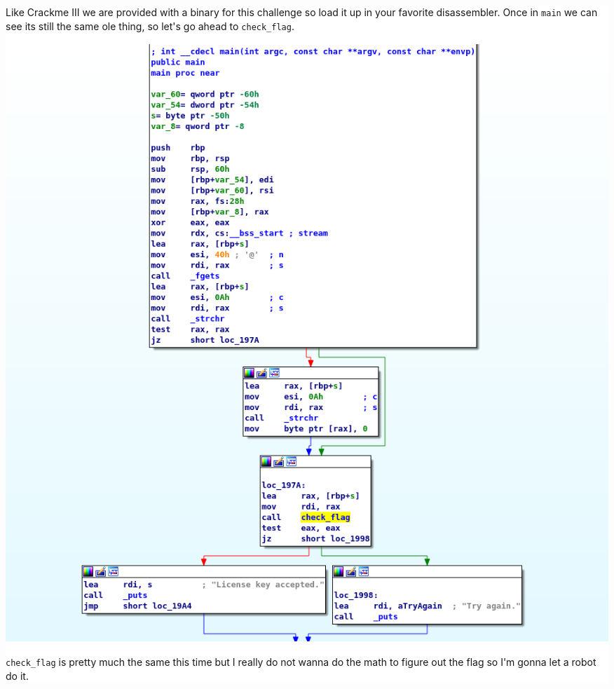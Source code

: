 Like Crackme III we are provided with a binary for this challenge so load it up in your favorite disassembler.
Once in `main` we can see its still the same ole thing, so let's go ahead to `check_flag`.

![](/assets/images/posts/umass/linear_main.png)

`check_flag` is pretty much the same this time but I really do not wanna do the math to figure out the flag so I'm gonna let a robot do it.
